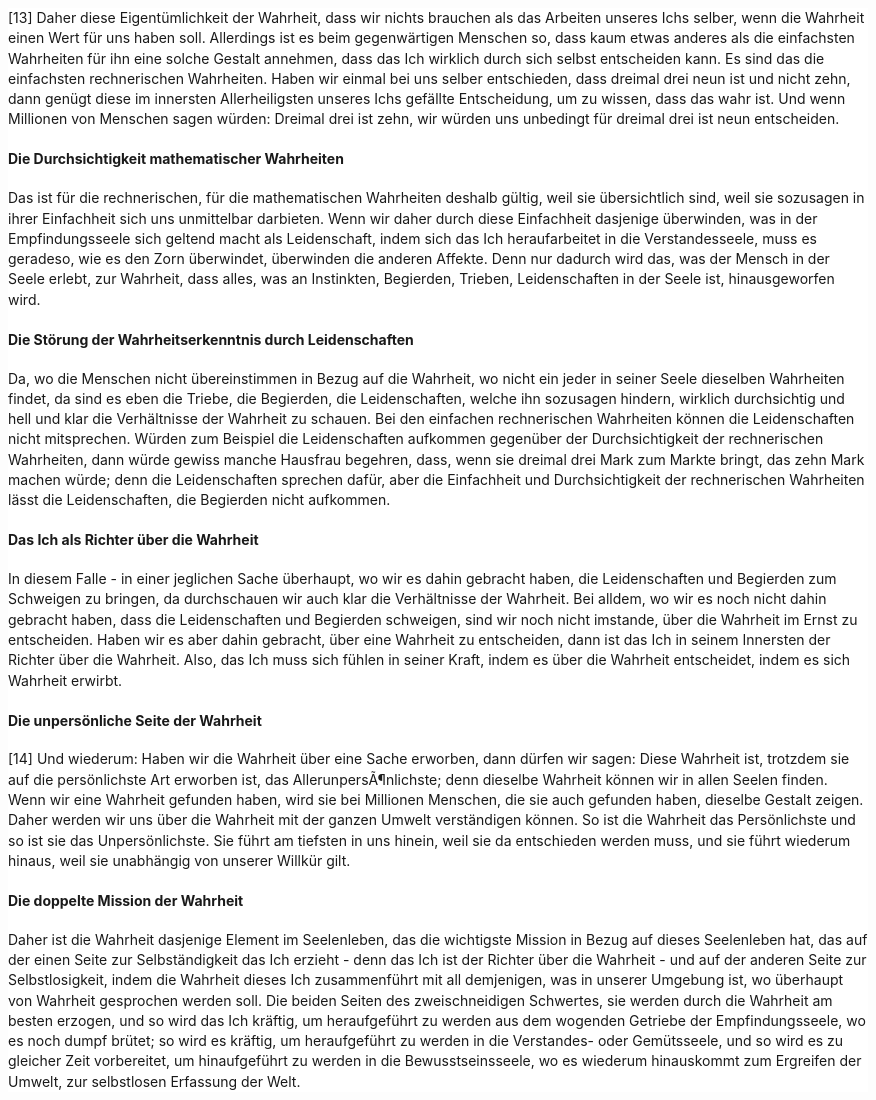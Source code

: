 [13] Daher diese Eigentümlichkeit der Wahrheit, dass wir nichts brauchen als das Arbeiten unseres Ichs selber, wenn die Wahrheit einen Wert für uns haben soll. Allerdings ist es beim gegenwärtigen Menschen so, dass kaum etwas anderes als die einfachsten Wahrheiten für ihn eine solche Gestalt annehmen, dass das Ich wirklich durch sich selbst entscheiden kann. Es sind das die einfachsten rechnerischen Wahrheiten. Haben wir einmal bei uns selber entschieden, dass dreimal drei neun ist und nicht zehn, dann genügt diese im innersten Allerheiligsten unseres Ichs gefällte Entscheidung, um zu wissen, dass das wahr ist. Und wenn Millionen von Menschen sagen würden: Dreimal drei ist zehn, wir würden uns unbedingt für dreimal drei ist neun entscheiden.

#### Die Durchsichtigkeit mathematischer Wahrheiten

Das ist für die rechnerischen, für die mathematischen Wahrheiten deshalb gültig, weil sie übersichtlich sind, weil sie sozusagen in ihrer Einfachheit sich uns unmittelbar darbieten. Wenn wir daher durch diese Einfachheit dasjenige überwinden, was in der Empfindungsseele sich geltend macht als Leidenschaft, indem sich das Ich heraufarbeitet in die Verstandesseele, muss es geradeso, wie es den Zorn überwindet, überwinden die anderen Affekte. Denn nur dadurch wird das, was der Mensch in der Seele erlebt, zur Wahrheit, dass alles, was an Instinkten, Begierden, Trieben, Leidenschaften in der Seele ist, hinausgeworfen wird.

#### Die Störung der Wahrheitserkenntnis durch Leidenschaften

Da, wo die Menschen nicht übereinstimmen in Bezug auf die Wahrheit, wo nicht ein jeder in seiner Seele dieselben Wahrheiten findet, da sind es eben die Triebe, die Begierden, die Leidenschaften, welche ihn sozusagen hindern, wirklich durchsichtig und hell und klar die Verhältnisse der Wahrheit zu schauen. Bei den einfachen rechnerischen Wahrheiten können die Leidenschaften nicht mitsprechen. Würden zum Beispiel die Leidenschaften aufkommen gegenüber der Durchsichtigkeit der rechnerischen Wahrheiten, dann würde gewiss manche Hausfrau begehren, dass, wenn sie dreimal drei Mark zum Markte bringt, das zehn Mark machen würde; denn die Leidenschaften sprechen dafür, aber die Einfachheit und Durchsichtigkeit der rechnerischen Wahrheiten lässt die Leidenschaften, die Begierden nicht aufkommen.

#### Das Ich als Richter über die Wahrheit

In diesem Falle - in einer jeglichen Sache überhaupt, wo wir es dahin gebracht haben, die Leidenschaften und Begierden zum Schweigen zu bringen, da durchschauen wir auch klar die Verhältnisse der Wahrheit. Bei alldem, wo wir es noch nicht dahin gebracht haben, dass die Leidenschaften und Begierden schweigen, sind wir noch nicht imstande, über die Wahrheit im Ernst zu entscheiden. Haben wir es aber dahin gebracht, über eine Wahrheit zu entscheiden, dann ist das Ich in seinem Innersten der Richter über die Wahrheit. Also, das Ich muss sich fühlen in seiner Kraft, indem es über die Wahrheit entscheidet, indem es sich Wahrheit erwirbt.

#### Die unpersönliche Seite der Wahrheit

[14] Und wiederum: Haben wir die Wahrheit über eine Sache erworben, dann dürfen wir sagen: Diese Wahrheit ist, trotzdem sie auf die persönlichste Art erworben ist, das AllerunpersÃ¶nlichste; denn dieselbe Wahrheit können wir in allen Seelen finden. Wenn wir eine Wahrheit gefunden haben, wird sie bei Millionen Menschen, die sie auch gefunden haben, dieselbe Gestalt zeigen. Daher werden wir uns über die Wahrheit mit der ganzen Umwelt verständigen können. So ist die Wahrheit das Persönlichste und so ist sie das Unpersönlichste. Sie führt am tiefsten in uns hinein, weil sie da entschieden werden muss, und sie führt wiederum hinaus, weil sie unabhängig von unserer Willkür gilt.

#### Die doppelte Mission der Wahrheit

Daher ist die Wahrheit dasjenige Element im Seelenleben, das die wichtigste Mission in Bezug auf dieses Seelenleben hat, das auf der einen Seite zur Selbständigkeit das Ich erzieht - denn das Ich ist der Richter über die Wahrheit - und auf der anderen Seite zur Selbstlosigkeit, indem die Wahrheit dieses Ich zusammenführt mit all demjenigen, was in unserer Umgebung ist, wo überhaupt von Wahrheit gesprochen werden soll. Die beiden Seiten des zweischneidigen Schwertes, sie werden durch die Wahrheit am besten erzogen, und so wird das Ich kräftig, um heraufgeführt zu werden aus dem wogenden Getriebe der Empfindungsseele, wo es noch dumpf brütet; so wird es kräftig, um heraufgeführt zu werden in die Verstandes- oder Gemütsseele, und so wird es zu gleicher Zeit vorbereitet, um hinaufgeführt zu werden in die Bewusstseinsseele, wo es wiederum hinauskommt zum Ergreifen der Umwelt, zur selbstlosen Erfassung der Welt.

